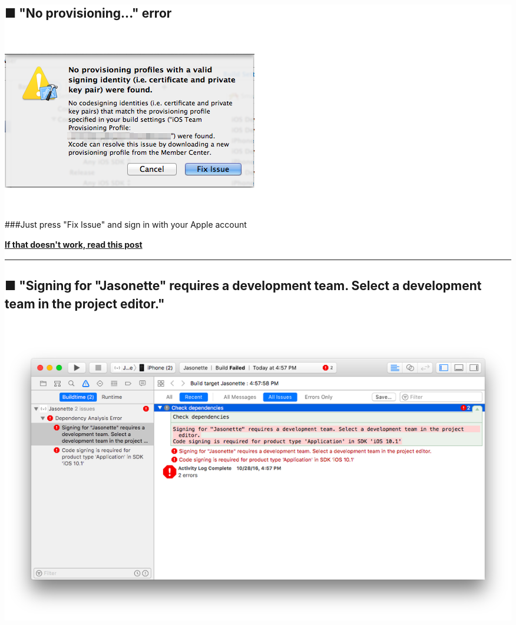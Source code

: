 ## ■ "No provisioning..." error

<br>

![No provisioning error](images/no_provisioning_profiles.png)

<br>

###Just press "Fix Issue" and sign in with your Apple account

**[If that doesn't work, read this post](http://apple.stackexchange.com/a/206130)**


---

## ■ "Signing for "Jasonette" requires a development team. Select a development team in the project editor."
<br>

![Requires development team](images/requires_development_team.png)
